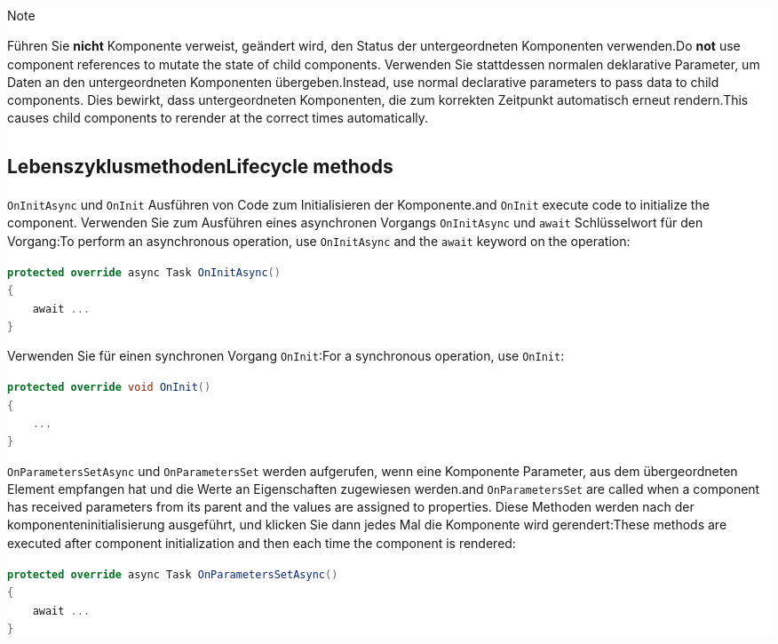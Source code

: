 > [!NOTE]
> <span data-ttu-id="05560-224">Führen Sie **nicht** Komponente verweist, geändert wird, den Status der untergeordneten Komponenten verwenden.</span><span class="sxs-lookup"><span data-stu-id="05560-224">Do **not** use component references to mutate the state of child components.</span></span> <span data-ttu-id="05560-225">Verwenden Sie stattdessen normalen deklarative Parameter, um Daten an den untergeordneten Komponenten übergeben.</span><span class="sxs-lookup"><span data-stu-id="05560-225">Instead, use normal declarative parameters to pass data to child components.</span></span> <span data-ttu-id="05560-226">Dies bewirkt, dass untergeordneten Komponenten, die zum korrekten Zeitpunkt automatisch erneut rendern.</span><span class="sxs-lookup"><span data-stu-id="05560-226">This causes child components to rerender at the correct times automatically.</span></span>

## <a name="lifecycle-methods"></a><span data-ttu-id="05560-227">Lebenszyklusmethoden</span><span class="sxs-lookup"><span data-stu-id="05560-227">Lifecycle methods</span></span>

`OnInitAsync` <span data-ttu-id="05560-228">und `OnInit` Ausführen von Code zum Initialisieren der Komponente.</span><span class="sxs-lookup"><span data-stu-id="05560-228">and `OnInit` execute code to initialize the component.</span></span> <span data-ttu-id="05560-229">Verwenden Sie zum Ausführen eines asynchronen Vorgangs `OnInitAsync` und `await` Schlüsselwort für den Vorgang:</span><span class="sxs-lookup"><span data-stu-id="05560-229">To perform an asynchronous operation, use `OnInitAsync` and the `await` keyword on the operation:</span></span>

```csharp
protected override async Task OnInitAsync()
{
    await ...
}
```

<span data-ttu-id="05560-230">Verwenden Sie für einen synchronen Vorgang `OnInit`:</span><span class="sxs-lookup"><span data-stu-id="05560-230">For a synchronous operation, use `OnInit`:</span></span>

```csharp
protected override void OnInit()
{
    ...
}
```

`OnParametersSetAsync` <span data-ttu-id="05560-231">und `OnParametersSet` werden aufgerufen, wenn eine Komponente Parameter, aus dem übergeordneten Element empfangen hat und die Werte an Eigenschaften zugewiesen werden.</span><span class="sxs-lookup"><span data-stu-id="05560-231">and `OnParametersSet` are called when a component has received parameters from its parent and the values are assigned to properties.</span></span> <span data-ttu-id="05560-232">Diese Methoden werden nach der komponenteninitialisierung ausgeführt, und klicken Sie dann jedes Mal die Komponente wird gerendert:</span><span class="sxs-lookup"><span data-stu-id="05560-232">These methods are executed after component initialization and then each time the component is rendered:</span></span>

```csharp
protected override async Task OnParametersSetAsync()
{
    await ...
}
```
